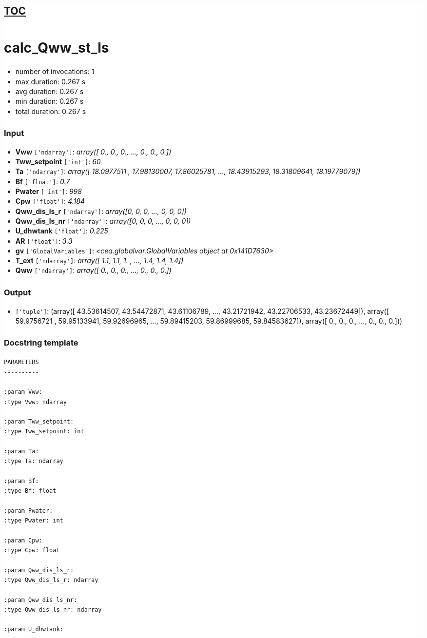 [TOC](#table-of-contents)
---

# calc_Qww_st_ls
- number of invocations: 1
- max duration: 0.267 s
- avg duration: 0.267 s
- min duration: 0.267 s
- total duration: 0.267 s

### Input
- **Vww** `['ndarray']`: *array([ 0.,  0.,  0., ...,  0.,  0.,  0.])*
- **Tww_setpoint** `['int']`: *60*
- **Ta** `['ndarray']`: *array([ 18.0977511 ,  17.98130007,  17.86025781, ...,  18.43915293,
        18.31809641,  18.19779079])*
- **Bf** `['float']`: *0.7*
- **Pwater** `['int']`: *998*
- **Cpw** `['float']`: *4.184*
- **Qww_dis_ls_r** `['ndarray']`: *array([0, 0, 0, ..., 0, 0, 0])*
- **Qww_dis_ls_nr** `['ndarray']`: *array([0, 0, 0, ..., 0, 0, 0])*
- **U_dhwtank** `['float']`: *0.225*
- **AR** `['float']`: *3.3*
- **gv** `['GlobalVariables']`: *<cea.globalvar.GlobalVariables object at 0x141D7630>*
- **T_ext** `['ndarray']`: *array([ 1.1,  1.1,  1. , ...,  1.4,  1.4,  1.4])*
- **Qww** `['ndarray']`: *array([ 0.,  0.,  0., ...,  0.,  0.,  0.])*


### Output
- `['tuple']`: (array([ 43.53614507,  43.54472871,  43.61106789, ...,  43.21721942,
        43.22706533,  43.23672449]), array([ 59.9756721 ,  59.95133941,  59.92696965, ...,  59.89415203,
        59.86999685,  59.84583627]), array([ 0.,  0.,  0., ...,  0.,  0.,  0.]))

### Docstring template

```
PARAMETERS
----------

:param Vww:
:type Vww: ndarray

:param Tww_setpoint:
:type Tww_setpoint: int

:param Ta:
:type Ta: ndarray

:param Bf:
:type Bf: float

:param Pwater:
:type Pwater: int

:param Cpw:
:type Cpw: float

:param Qww_dis_ls_r:
:type Qww_dis_ls_r: ndarray

:param Qww_dis_ls_nr:
:type Qww_dis_ls_nr: ndarray

:param U_dhwtank:
```